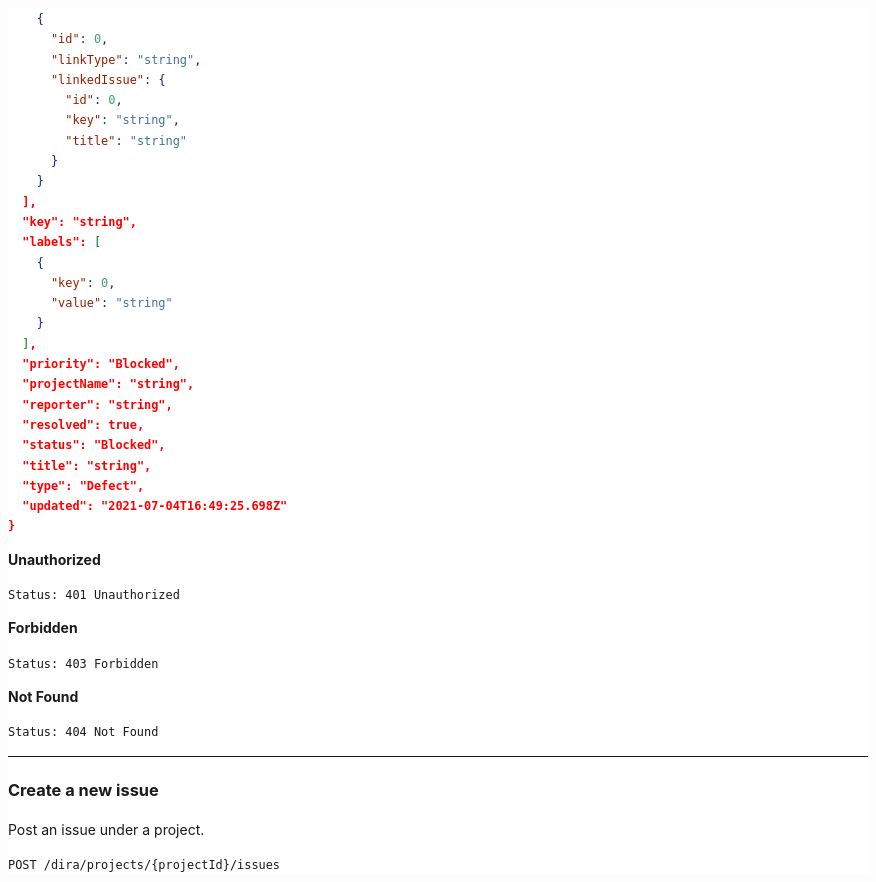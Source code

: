 ```json
    {
      "id": 0,
      "linkType": "string",
      "linkedIssue": {
        "id": 0,
        "key": "string",
        "title": "string"
      }
    }
  ],
  "key": "string",
  "labels": [
    {
      "key": 0,
      "value": "string"
    }
  ],
  "priority": "Blocked",
  "projectName": "string",
  "reporter": "string",
  "resolved": true,
  "status": "Blocked",
  "title": "string",
  "type": "Defect",
  "updated": "2021-07-04T16:49:25.698Z"
}
```

**Unauthorized**

```
Status: 401 Unauthorized
```

**Forbidden**

```
Status: 403 Forbidden
```

**Not Found**

```
Status: 404 Not Found
```

------

### Create a new issue

Post an issue under a project.

```
POST /dira/projects/{projectId}/issues
```
